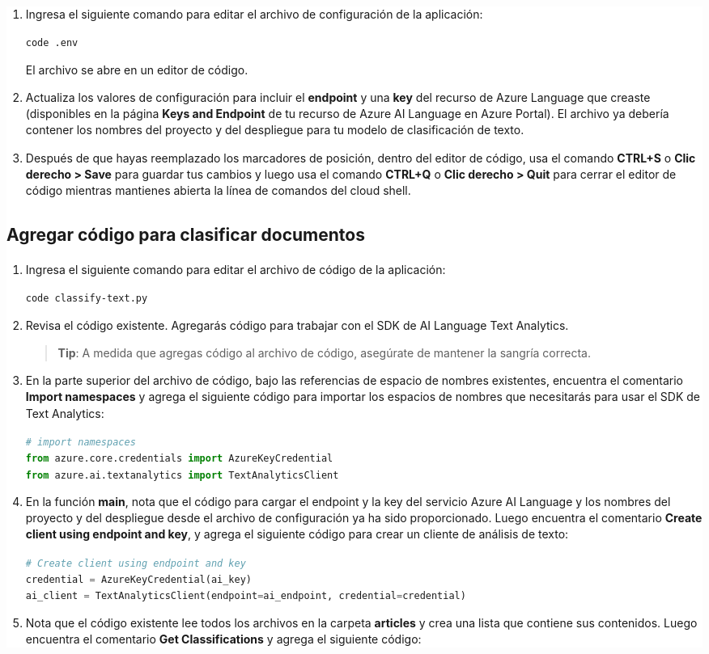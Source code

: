 1. Ingresa el siguiente comando para editar el archivo de configuración de la aplicación:

    ```bash
    code .env
    ```

    El archivo se abre en un editor de código.

1. Actualiza los valores de configuración para incluir el **endpoint** y una **key** del recurso de Azure Language que creaste (disponibles en la página **Keys and Endpoint** de tu recurso de Azure AI Language en Azure Portal). El archivo ya debería contener los nombres del proyecto y del despliegue para tu modelo de clasificación de texto.
1. Después de que hayas reemplazado los marcadores de posición, dentro del editor de código, usa el comando **CTRL+S** o **Clic derecho > Save** para guardar tus cambios y luego usa el comando **CTRL+Q** o **Clic derecho > Quit** para cerrar el editor de código mientras mantienes abierta la línea de comandos del cloud shell.

## Agregar código para clasificar documentos

1. Ingresa el siguiente comando para editar el archivo de código de la aplicación:

    ```bash
    code classify-text.py
    ```

1. Revisa el código existente. Agregarás código para trabajar con el SDK de AI Language Text Analytics.

    > **Tip**: A medida que agregas código al archivo de código, asegúrate de mantener la sangría correcta.

1. En la parte superior del archivo de código, bajo las referencias de espacio de nombres existentes, encuentra el comentario **Import namespaces** y agrega el siguiente código para importar los espacios de nombres que necesitarás para usar el SDK de Text Analytics:

    ```python
   # import namespaces
   from azure.core.credentials import AzureKeyCredential
   from azure.ai.textanalytics import TextAnalyticsClient
    ```

1. En la función **main**, nota que el código para cargar el endpoint y la key del servicio Azure AI Language y los nombres del proyecto y del despliegue desde el archivo de configuración ya ha sido proporcionado. Luego encuentra el comentario **Create client using endpoint and key**, y agrega el siguiente código para crear un cliente de análisis de texto:

    ```Python
   # Create client using endpoint and key
   credential = AzureKeyCredential(ai_key)
   ai_client = TextAnalyticsClient(endpoint=ai_endpoint, credential=credential)
    ```

1. Nota que el código existente lee todos los archivos en la carpeta **articles** y crea una lista que contiene sus contenidos. Luego encuentra el comentario **Get Classifications** y agrega el siguiente código:
